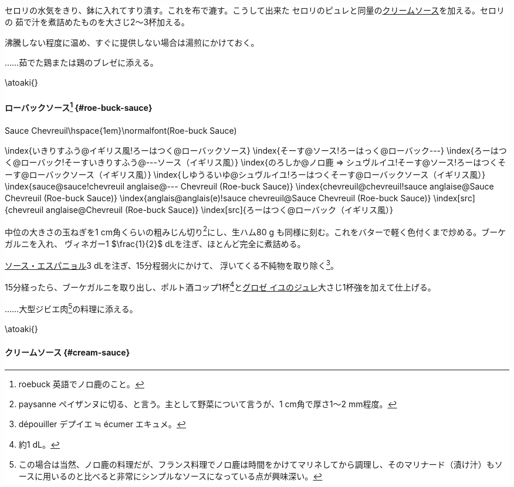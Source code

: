 セロリの水気をきり、鉢に入れてすり潰す。これを布で漉す。こうして出来た
セロリのピュレと同量の[クリームソース](#cream-sauce)を加える。セロリの
茹で汁を煮詰めたものを大さじ2〜3杯加える。

沸騰しない程度に温め、すぐに提供しない場合は湯煎にかけておく。

……茹でた鶏または鶏のブレゼに添える。

[^18]: 緑色が薄いタイプのセロリは中心部が自然に軟白され、柔らかいので、
    フランス料理でも非常に好まれる。








\atoaki{}

#### ローバックソース[^19] {#roe-buck-sauce}

<div class="frsubenv">Sauce Chevreuil\hspace{1em}\normalfont(Roe-buck Sauce)</div>

\index{いきりすふう@イギリス風!ろーはつく@ローバックソース}
\index{そーす@ソース!ろーはっく@ローバック---}
\index{ろーはつく@ローバック!そーすいきりすふう@---ソース（イギリス風）}
\index{のろしか@ノロ鹿 ⇒ シュヴルイユ!そーす@ソース!ろーはつくそーす@ローバックソース（イギリス風）}
\index{しゆうるいゆ@シュヴルイユ!ろーはつくそーす@ローバックソース（イギリス風）}
\index{sauce@sauce!chevreuil anglaise@--- Chevreuil (Roe-buck Sauce)}
\index{chevreuil@chevreuil!sauce anglaise@Sauce Chevreuil (Roe-buck Sauce)}
\index{anglais@anglais(e)!sauce chevreuil@Sauce Chevreuil (Roe-buck Sauce)}
\index[src]{chevreuil anglaise@Chevreuil (Roe-buck Sauce)}
  \index[src]{ろーはつく@ローバック（イギリス風）}




中位の大きさの玉ねぎを1 cm角くらいの粗みじん切り[^20]にし、生ハム80 g
も同様に刻む。これをバターで軽く色付くまで炒める。ブーケガルニを入れ、
ヴィネガー1 $\frac{1}{2}$ dLを注ぎ、ほとんど完全に煮詰める。

[ソース・エスパニョル](#sauce-espagnole)3 dLを注ぎ、15分程弱火にかけて、
浮いてくる不純物を取り除く[^21]。

15分経ったら、ブーケガルニを取り出し、ポルト酒コップ1杯[^22]と[グロゼ
イユのジュレ](#)大さじ1杯強を加えて仕上げる。

……大型ジビエ肉[^23]の料理に添える。





[^19]: roebuck 英語でノロ鹿のこと。

[^20]: paysanne ペイザンヌに切る、と言う。主として野菜について言うが、1 cm角で厚さ1〜2 mm程度。

[^21]: dépouiller デプイエ ≒ écumer エキュメ。

[^22]: 約1 dL。

[^23]: この場合は当然、ノロ鹿の料理だが、フランス料理でノロ鹿は時間をかけてマリネしてから調理し、そのマリナード（漬け汁）もソースに用いるのと比べると非常にシンプルなソースになっている点が興味深い。








\atoaki{}

#### クリームソース {#cream-sauce}


[^24]: この節では初版で31、第二版は33、第三版と第四版で30のレシピが掲
[^1]: 英語のcranberryはツルコケモモ（学名Vaccinium oxycoccos）であり、
[^2]: [ソース・ロベール・エスコフィエ](#sauce-robert-escoffier)などの
[^3]: ザクセン＝コーブルク＝ゴータ公アルバート王配（ヴィクトリア女王の
[^4]: raifort ホースラディッシュ、西洋わさび。
[^5]: 二人で作業すると容易。[ヴルテ](#veloute)訳注参照。
[^6]: このソースの特徴として、イギリスのローストビーフに欠かせないもの
[^7]: シソ科の香草。サマーセイヴォリー。和名キダチハッカ。
[^8]: ciboulette チャイヴ。アサツキと訳されることもあるが、日本のアサツキとは風味が違うので注意。
[^9]: infuser アンフュゼ。
[^10]: 玉ねぎによく似ているが小さくて水分量の少ない香味野菜。英語由来
[^11]: 円錐形で取っ手の付いた漉し器。
[^12]: 本書第四版ではルーは必ずバターを用いる指示がなされているが、初
[^13]: cerfeuil チャービル。
[^14]: estragon フレンチタラゴン。
[^15]: relevé [ソース・ディプロマット](#sauce-diplomate)訳注参照。
[^16]: このソースで用いられている香草類の種類の多さは特筆に値するだろ
[^17]: à l'anglaise アラングレーズ。茹でる（下茹でも含む）場合には、塩を加えた湯で茹でることを指す。なお、パン粉衣 pané à l'anglaise という場合には、現代の日本でもなじみのある、小麦粉、溶きほぐした卵、パン粉の順で衣を付けて揚げることを言う。調理法全体を通しての規則性はなく、あくまでも「イギリス風に由来する」または「イギリス風」を意味するものなので注意。
[^25]: carré カレ。もとは「四角形」の意。料理では、肋骨ごとに切り分けていない仔牛および仔羊の骨付き背肉の塊を指す。
[^26]: フランス語は crevette(s) クルヴェット。[ソース・クルヴェッ
[^27]: 原文Derby-sauce、1940年代にアメリカで市販されていたのは確認され
[^28]: 円錐形で取っ手の付いた漉し器。
[^29]: émincer エマンセ、薄切りにすること。
[^30]: 日本語でフェンネルと呼ばれるものは、（a）主に香草として葉を利用
[^31]: ホワイト系派生ソースの節にある[ソース・オマール](#sauce-homard)
[^32]: 初版および第二版では「もっぱら茹でた生鱈に合わせる」とある。こ
[^33]: 本書にはイギリス風の肉料理としてのプディングのレシピも掲載され
[^34]: ここではマッシュルームケチャップのこと。マッシュルームの薄切り
[^35]: Herwey Sauce 19世紀〜20世紀前半にかけて既製品が流通していた。現
[^36]: Haddock 鱈の一種。フランス語では同じ綴りでアドックまたは
[^37]: morue モリュ。干し鱈、塩鱈のこと。生のものはcabillaudカビヨと呼ばれる。
[^38]: relevé ルルヴェ。\protect\hyperlink{releve}{第二版序文訳注2}、
[^39]: émincer エマンセ。
[^40]: tripes トリップ。主として反芻動物（すなわち牛）の胃腸の食材とし
[^41]: 本書におけるソースは特に指示がない場合はソース入れ（saucière ソ
[^42]: mijoter ミジョテ。弱火で煮込むこと。
[^43]: つぐみ（grive グリーヴ）など小さな鳥類のローストは、下処理し
[^44]: infusion アンフュジオン < infuser アンフュゼ（煎じる、香りなど
[^45]: blanchir ブランシール。下茹ですること。モスカールド（葉の縮れる
[^45bis]: このソースは第二版から。英語名は付されていない。
[^46]: 果物のコンポートへの言及は第三版から。また、1907年の英語版*A
[^47]: zeste ゼスト。オレンジやレモンの外皮の硬い部分（ごく表面の部分
[^48]: 19世紀ロンドンの会員制クラブ、リフォームでフランス人料理長アレ
[^49]: julienne courte ジュリエンヌクルト。
[^50]: langue écarlate ラングエカルラット。
[^51]: côtelette コトレット。羊、仔牛、仔羊の肋骨付きでカットした背肉
[^52]: hacher アシェ。
[^53]: このレシピは初版からほぼ異同がなく（初版ではソース名が